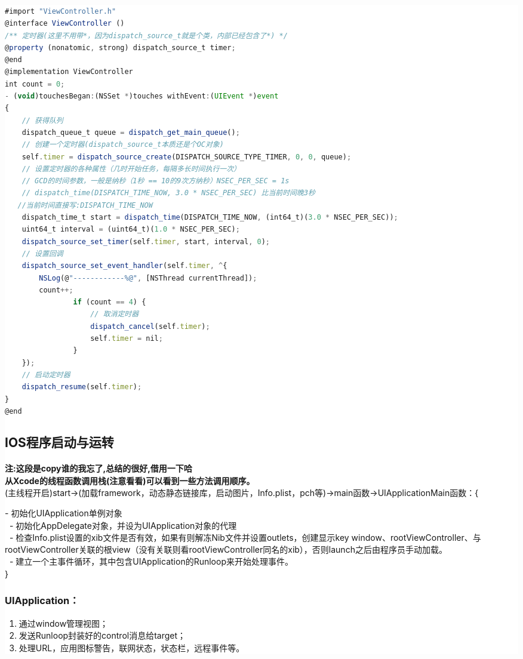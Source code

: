 ```javascript
#import "ViewController.h"
@interface ViewController ()
/** 定时器(这里不用带*，因为dispatch_source_t就是个类，内部已经包含了*) */
@property (nonatomic, strong) dispatch_source_t timer;
@end
@implementation ViewController
int count = 0;
- (void)touchesBegan:(NSSet *)touches withEvent:(UIEvent *)event
{
    // 获得队列
    dispatch_queue_t queue = dispatch_get_main_queue();
    // 创建一个定时器(dispatch_source_t本质还是个OC对象)
    self.timer = dispatch_source_create(DISPATCH_SOURCE_TYPE_TIMER, 0, 0, queue);
    // 设置定时器的各种属性（几时开始任务，每隔多长时间执行一次）
    // GCD的时间参数，一般是纳秒（1秒 == 10的9次方纳秒）NSEC_PER_SEC = 1s
    // dispatch_time(DISPATCH_TIME_NOW, 3.0 * NSEC_PER_SEC) 比当前时间晚3秒
   //当前时间直接写:DISPATCH_TIME_NOW
    dispatch_time_t start = dispatch_time(DISPATCH_TIME_NOW, (int64_t)(3.0 * NSEC_PER_SEC));
    uint64_t interval = (uint64_t)(1.0 * NSEC_PER_SEC);
    dispatch_source_set_timer(self.timer, start, interval, 0);
    // 设置回调
    dispatch_source_set_event_handler(self.timer, ^{
        NSLog(@"------------%@", [NSThread currentThread]);
        count++;
                if (count == 4) {
                    // 取消定时器
                    dispatch_cancel(self.timer);
                    self.timer = nil;
                }
    });
    // 启动定时器
    dispatch_resume(self.timer);
}
@end
```
## IOS程序启动与运转
**注:这段是copy谁的我忘了,总结的很好,借用一下哈**      
**从Xcode的线程函数调用栈(注意看看)可以看到一些方法调用顺序。**   
(主线程开启)start->(加载framework，动态静态链接库，启动图片，Info.plist，pch等)->main函数->UIApplicationMain函数：{ 

  - 初始化UIApplication单例对象    
  - 初始化AppDelegate对象，并设为UIApplication对象的代理  
  - 检查Info.plist设置的xib文件是否有效，如果有则解冻Nib文件并设置outlets，创建显示key window、rootViewController、与rootViewController关联的根view（没有关联则看rootViewController同名的xib），否则launch之后由程序员手动加载。    
  - 建立一个主事件循环，其中包含UIApplication的Runloop来开始处理事件。   
}

### UIApplication：
1. 通过window管理视图；
2. 发送Runloop封装好的control消息给target；
3. 处理URL，应用图标警告，联网状态，状态栏，远程事件等。
